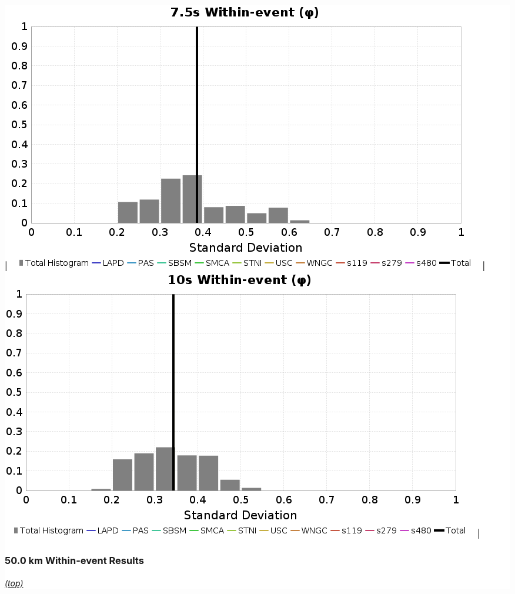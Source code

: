| ![7.5s](resources/within_event_20km_7.5s_hist.png) | ![10s](resources/within_event_20km_10s_hist.png) |


### 50.0 km Within-event Results
*[(top)](#table-of-contents)*
